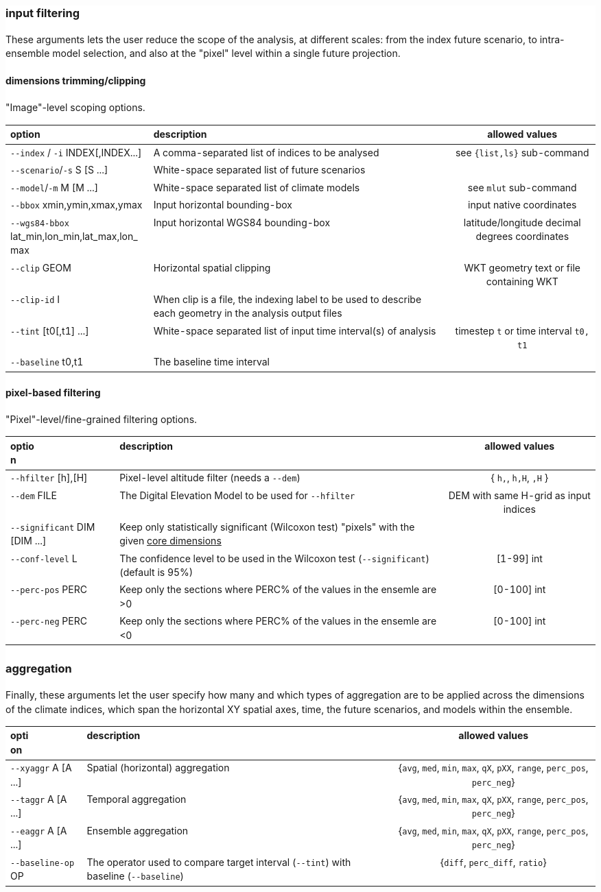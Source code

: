 ### input filtering

These arguments lets the user reduce the scope of the analysis, at different scales: from
the index future scenario, to intra-ensemble model selection, and also at the "pixel" level
within a single future projection.

#### dimensions trimming/clipping

"Image"-level scoping options.

| <div style="width:30%">option</div> | <div style="width:60%">description</div> | allowed values |
|:------------------------------------|:-----------------------------------------|:--------------:|
| `--index` / `-i` INDEX[,INDEX...] | A comma-separated list of indices to be analysed | see `{list,ls}` sub-command |
| `--scenario`/`-s` S [S ...]       | White-space separated list of future scenarios | |
| `--model`/`-m` M [M ...]          | White-space separated list of climate models | see `mlut` sub-command |
| `--bbox` xmin,ymin,xmax,ymax      | Input horizontal bounding-box | input native coordinates |
| `--wgs84-bbox` lat_min,lon_min,lat_max,lon_max | Input horizontal WGS84 bounding-box | latitude/longitude decimal degrees coordinates |
| `--clip` GEOM                     | Horizontal spatial clipping  | WKT geometry text or file containing WKT  |
| `--clip-id` I                     | When clip is a file, the indexing label to be used to describe each geometry in the analysis output files | |
| `--tint` [t0[,t1] ...]            | White-space separated list of input time interval(s) of analysis | timestep `t` or time interval `t0,t1` |
| `--baseline` t0,t1                | The baseline time interval | |

#### pixel-based filtering

"Pixel"-level/fine-grained filtering options.

| <div style="width:30%">option</div> | <div style="width:60%">description</div> | allowed values |
|:------------------------------------|:-----------------------------------------|:--------------:|
| `--hfilter` [h],[H]           | Pixel-level altitude filter (needs a `--dem`) | { `h,`, `h,H`, `,H` } |
| `--dem` FILE                  | The Digital Elevation Model to be used for `--hfilter` | DEM with same H-grid as input indices |
| `--significant` DIM [DIM ...] | Keep only statistically significant (Wilcoxon test) "pixels" with the given [core dimensions](https://tutorial.xarray.dev/advanced/apply_ufunc/core-dimensions.html) | |
| `--conf-level` L              | The confidence level to be used in the Wilcoxon test (`--significant`) (default is 95%) | [1-99] int |
| `--perc-pos` PERC             | Keep only the sections where PERC% of the values in the ensemle are >0 | [0-100] int |
| `--perc-neg` PERC             | Keep only the sections where PERC% of the values in the ensemle are <0 | [0-100] int 

### aggregation

Finally, these arguments let the user specify how many and which types of aggregation are
to be applied across the dimensions of the climate indices, which span the horizontal XY spatial axes,
time, the future scenarios, and models within the ensemble.

| <div style="width:30%">option</div> | <div style="width:60%">description</div> | allowed values |
|:------------------------------------|:-----------------------------------------|:--------------:|
|`--xyaggr` A [A ...] | Spatial (horizontal) aggregation  | {`avg`, `med`, `min`, `max`, `qX`, `pXX`, `range`, `perc_pos`, `perc_neg`} |
| `--taggr` A [A ...] | Temporal aggregation | {`avg`, `med`, `min`, `max`, `qX`, `pXX`, `range`, `perc_pos`, `perc_neg`} |
| `--eaggr` A [A ...] | Ensemble aggregation | {`avg`, `med`, `min`, `max`, `qX`, `pXX`, `range`, `perc_pos`, `perc_neg`}  |
| `--baseline-op` OP  | The operator used to compare target interval (`--tint`) with baseline (`--baseline`) | {`diff`, `perc_diff`, `ratio`} |
